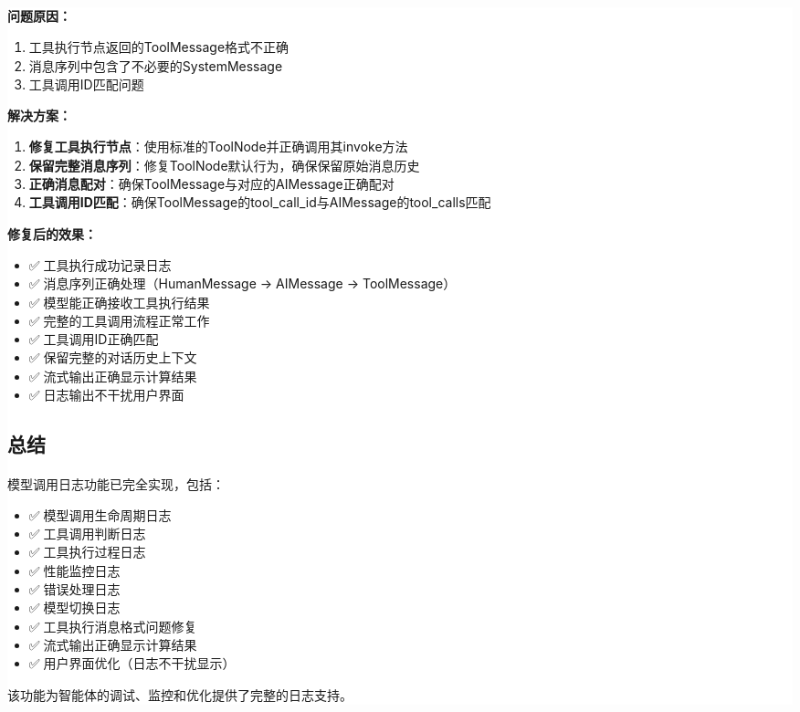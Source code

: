 **问题原因：**
1. 工具执行节点返回的ToolMessage格式不正确
2. 消息序列中包含了不必要的SystemMessage
3. 工具调用ID匹配问题

**解决方案：**
1. **修复工具执行节点**：使用标准的ToolNode并正确调用其invoke方法
2. **保留完整消息序列**：修复ToolNode默认行为，确保保留原始消息历史
3. **正确消息配对**：确保ToolMessage与对应的AIMessage正确配对
4. **工具调用ID匹配**：确保ToolMessage的tool_call_id与AIMessage的tool_calls匹配

**修复后的效果：**
- ✅ 工具执行成功记录日志
- ✅ 消息序列正确处理（HumanMessage -> AIMessage -> ToolMessage）
- ✅ 模型能正确接收工具执行结果
- ✅ 完整的工具调用流程正常工作
- ✅ 工具调用ID正确匹配
- ✅ 保留完整的对话历史上下文
- ✅ 流式输出正确显示计算结果
- ✅ 日志输出不干扰用户界面

## 总结

模型调用日志功能已完全实现，包括：
- ✅ 模型调用生命周期日志
- ✅ 工具调用判断日志
- ✅ 工具执行过程日志
- ✅ 性能监控日志
- ✅ 错误处理日志
- ✅ 模型切换日志
- ✅ 工具执行消息格式问题修复
- ✅ 流式输出正确显示计算结果
- ✅ 用户界面优化（日志不干扰显示）

该功能为智能体的调试、监控和优化提供了完整的日志支持。
